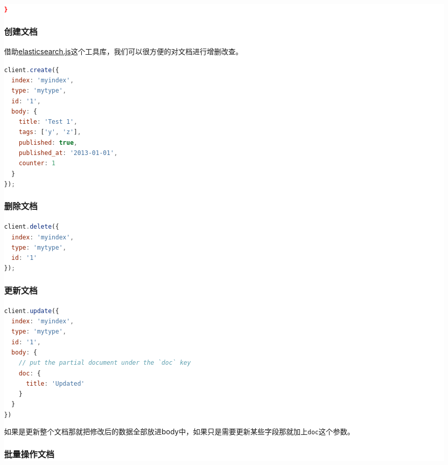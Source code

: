 ``` json
}
```

### 创建文档

借助[elasticsearch.js](https://www.elastic.co/guide/en/elasticsearch/client/javascript-api/current/index.html)这个工具库，我们可以很方便的对文档进行增删改查。

```Javascript
client.create({
  index: 'myindex',
  type: 'mytype',
  id: '1',
  body: {
    title: 'Test 1',
    tags: ['y', 'z'],
    published: true,
    published_at: '2013-01-01',
    counter: 1
  }
});
```

### 删除文档

``` javascript
client.delete({
  index: 'myindex',
  type: 'mytype',
  id: '1'
});
```

### 更新文档

```js
client.update({
  index: 'myindex',
  type: 'mytype',
  id: '1',
  body: {
    // put the partial document under the `doc` key
    doc: {
      title: 'Updated'
    }
  }
})
```

如果是更新整个文档那就把修改后的数据全部放进body中，如果只是需要更新某些字段那就加上`doc`这个参数。

### 批量操作文档
